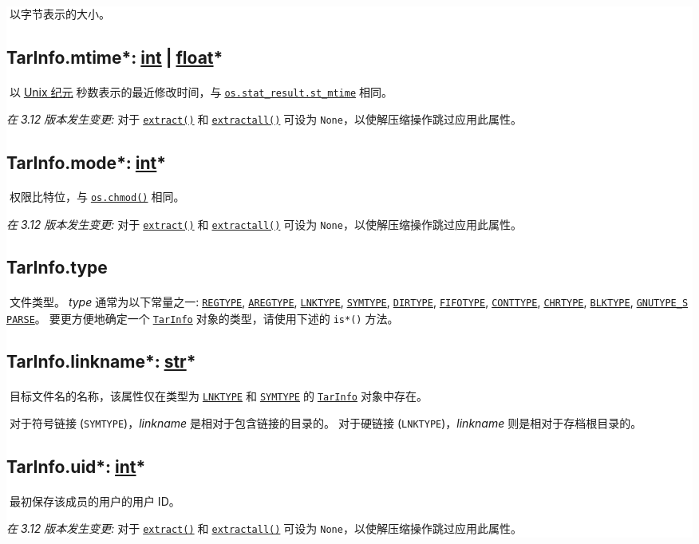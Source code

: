​	以字节表示的大小。

## TarInfo.**mtime***: [int](https://docs.python.org/zh-cn/3.13/library/functions.html#int) | [float](https://docs.python.org/zh-cn/3.13/library/functions.html#float)*

​	以 [Unix 纪元](https://docs.python.org/zh-cn/3.13/library/time.html#epoch) 秒数表示的最近修改时间，与 [`os.stat_result.st_mtime`](https://docs.python.org/zh-cn/3.13/library/os.html#os.stat_result.st_mtime) 相同。

*在 3.12 版本发生变更:* 对于 [`extract()`](https://docs.python.org/zh-cn/3.13/library/tarfile.html#tarfile.TarFile.extract) 和 [`extractall()`](https://docs.python.org/zh-cn/3.13/library/tarfile.html#tarfile.TarFile.extractall) 可设为 `None`，以使解压缩操作跳过应用此属性。

## TarInfo.**mode***: [int](https://docs.python.org/zh-cn/3.13/library/functions.html#int)*

​	权限比特位，与 [`os.chmod()`](https://docs.python.org/zh-cn/3.13/library/os.html#os.chmod) 相同。

*在 3.12 版本发生变更:* 对于 [`extract()`](https://docs.python.org/zh-cn/3.13/library/tarfile.html#tarfile.TarFile.extract) 和 [`extractall()`](https://docs.python.org/zh-cn/3.13/library/tarfile.html#tarfile.TarFile.extractall) 可设为 `None`，以使解压缩操作跳过应用此属性。

## TarInfo.**type**

​	文件类型。 *type* 通常为以下常量之一: [`REGTYPE`](https://docs.python.org/zh-cn/3.13/library/tarfile.html#tarfile.REGTYPE), [`AREGTYPE`](https://docs.python.org/zh-cn/3.13/library/tarfile.html#tarfile.AREGTYPE), [`LNKTYPE`](https://docs.python.org/zh-cn/3.13/library/tarfile.html#tarfile.LNKTYPE), [`SYMTYPE`](https://docs.python.org/zh-cn/3.13/library/tarfile.html#tarfile.SYMTYPE), [`DIRTYPE`](https://docs.python.org/zh-cn/3.13/library/tarfile.html#tarfile.DIRTYPE), [`FIFOTYPE`](https://docs.python.org/zh-cn/3.13/library/tarfile.html#tarfile.FIFOTYPE), [`CONTTYPE`](https://docs.python.org/zh-cn/3.13/library/tarfile.html#tarfile.CONTTYPE), [`CHRTYPE`](https://docs.python.org/zh-cn/3.13/library/tarfile.html#tarfile.CHRTYPE), [`BLKTYPE`](https://docs.python.org/zh-cn/3.13/library/tarfile.html#tarfile.BLKTYPE), [`GNUTYPE_SPARSE`](https://docs.python.org/zh-cn/3.13/library/tarfile.html#tarfile.GNUTYPE_SPARSE)。 要更方便地确定一个 [`TarInfo`](https://docs.python.org/zh-cn/3.13/library/tarfile.html#tarfile.TarInfo) 对象的类型，请使用下述的 `is*()` 方法。

## TarInfo.**linkname***: [str](https://docs.python.org/zh-cn/3.13/library/stdtypes.html#str)*

​	目标文件名的名称，该属性仅在类型为 [`LNKTYPE`](https://docs.python.org/zh-cn/3.13/library/tarfile.html#tarfile.LNKTYPE) 和 [`SYMTYPE`](https://docs.python.org/zh-cn/3.13/library/tarfile.html#tarfile.SYMTYPE) 的 [`TarInfo`](https://docs.python.org/zh-cn/3.13/library/tarfile.html#tarfile.TarInfo) 对象中存在。

​	对于符号链接 (`SYMTYPE`)，*linkname* 是相对于包含链接的目录的。 对于硬链接 (`LNKTYPE`)，*linkname* 则是相对于存档根目录的。

## TarInfo.**uid***: [int](https://docs.python.org/zh-cn/3.13/library/functions.html#int)*

​	最初保存该成员的用户的用户 ID。

*在 3.12 版本发生变更:* 对于 [`extract()`](https://docs.python.org/zh-cn/3.13/library/tarfile.html#tarfile.TarFile.extract) 和 [`extractall()`](https://docs.python.org/zh-cn/3.13/library/tarfile.html#tarfile.TarFile.extractall) 可设为 `None`，以使解压缩操作跳过应用此属性。
